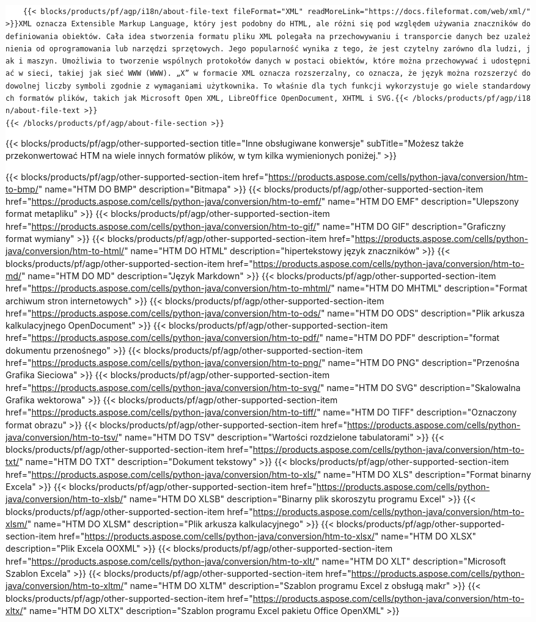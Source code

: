         {{< blocks/products/pf/agp/i18n/about-file-text fileFormat="XML" readMoreLink="https://docs.fileformat.com/web/xml/" >}}XML oznacza Extensible Markup Language, który jest podobny do HTML, ale różni się pod względem używania znaczników do definiowania obiektów. Cała idea stworzenia formatu pliku XML polegała na przechowywaniu i transporcie danych bez uzależnienia od oprogramowania lub narzędzi sprzętowych. Jego popularność wynika z tego, że jest czytelny zarówno dla ludzi, jak i maszyn. Umożliwia to tworzenie wspólnych protokołów danych w postaci obiektów, które można przechowywać i udostępniać w sieci, takiej jak sieć WWW (WWW). „X” w formacie XML oznacza rozszerzalny, co oznacza, że język można rozszerzyć do dowolnej liczby symboli zgodnie z wymaganiami użytkownika. To właśnie dla tych funkcji wykorzystuje go wiele standardowych formatów plików, takich jak Microsoft Open XML, LibreOffice OpenDocument, XHTML i SVG.{{< /blocks/products/pf/agp/i18n/about-file-text >}}
    {{< /blocks/products/pf/agp/about-file-section >}}


{{< blocks/products/pf/agp/other-supported-section title="Inne obsługiwane konwersje" subTitle="Możesz także przekonwertować HTM na wiele innych formatów plików, w tym kilka wymienionych poniżej." >}}

{{< blocks/products/pf/agp/other-supported-section-item href="https://products.aspose.com/cells/python-java/conversion/htm-to-bmp/" name="HTM DO BMP" description="Bitmapa" >}}
{{< blocks/products/pf/agp/other-supported-section-item href="https://products.aspose.com/cells/python-java/conversion/htm-to-emf/" name="HTM DO EMF" description="Ulepszony format metapliku" >}}
{{< blocks/products/pf/agp/other-supported-section-item href="https://products.aspose.com/cells/python-java/conversion/htm-to-gif/" name="HTM DO GIF" description="Graficzny format wymiany" >}}
{{< blocks/products/pf/agp/other-supported-section-item href="https://products.aspose.com/cells/python-java/conversion/htm-to-html/" name="HTM DO HTML" description="hipertekstowy język znaczników" >}}
{{< blocks/products/pf/agp/other-supported-section-item href="https://products.aspose.com/cells/python-java/conversion/htm-to-md/" name="HTM DO MD" description="Język Markdown" >}}
{{< blocks/products/pf/agp/other-supported-section-item href="https://products.aspose.com/cells/python-java/conversion/htm-to-mhtml/" name="HTM DO MHTML" description="Format archiwum stron internetowych" >}}
{{< blocks/products/pf/agp/other-supported-section-item href="https://products.aspose.com/cells/python-java/conversion/htm-to-ods/" name="HTM DO ODS" description="Plik arkusza kalkulacyjnego OpenDocument" >}}
{{< blocks/products/pf/agp/other-supported-section-item href="https://products.aspose.com/cells/python-java/conversion/htm-to-pdf/" name="HTM DO PDF" description="format dokumentu przenośnego" >}}
{{< blocks/products/pf/agp/other-supported-section-item href="https://products.aspose.com/cells/python-java/conversion/htm-to-png/" name="HTM DO PNG" description="Przenośna Grafika Sieciowa" >}}
{{< blocks/products/pf/agp/other-supported-section-item href="https://products.aspose.com/cells/python-java/conversion/htm-to-svg/" name="HTM DO SVG" description="Skalowalna Grafika wektorowa" >}}
{{< blocks/products/pf/agp/other-supported-section-item href="https://products.aspose.com/cells/python-java/conversion/htm-to-tiff/" name="HTM DO TIFF" description="Oznaczony format obrazu" >}}
{{< blocks/products/pf/agp/other-supported-section-item href="https://products.aspose.com/cells/python-java/conversion/htm-to-tsv/" name="HTM DO TSV" description="Wartości rozdzielone tabulatorami" >}}
{{< blocks/products/pf/agp/other-supported-section-item href="https://products.aspose.com/cells/python-java/conversion/htm-to-txt/" name="HTM DO TXT" description="Dokument tekstowy" >}}
{{< blocks/products/pf/agp/other-supported-section-item href="https://products.aspose.com/cells/python-java/conversion/htm-to-xls/" name="HTM DO XLS" description="Format binarny Excela" >}}
{{< blocks/products/pf/agp/other-supported-section-item href="https://products.aspose.com/cells/python-java/conversion/htm-to-xlsb/" name="HTM DO XLSB" description="Binarny plik skoroszytu programu Excel" >}}
{{< blocks/products/pf/agp/other-supported-section-item href="https://products.aspose.com/cells/python-java/conversion/htm-to-xlsm/" name="HTM DO XLSM" description="Plik arkusza kalkulacyjnego" >}}
{{< blocks/products/pf/agp/other-supported-section-item href="https://products.aspose.com/cells/python-java/conversion/htm-to-xlsx/" name="HTM DO XLSX" description="Plik Excela OOXML" >}}
{{< blocks/products/pf/agp/other-supported-section-item href="https://products.aspose.com/cells/python-java/conversion/htm-to-xlt/" name="HTM DO XLT" description="Microsoft Szablon Excela" >}}
{{< blocks/products/pf/agp/other-supported-section-item href="https://products.aspose.com/cells/python-java/conversion/htm-to-xltm/" name="HTM DO XLTM" description="Szablon programu Excel z obsługą makr" >}}
{{< blocks/products/pf/agp/other-supported-section-item href="https://products.aspose.com/cells/python-java/conversion/htm-to-xltx/" name="HTM DO XLTX" description="Szablon programu Excel pakietu Office OpenXML" >}}